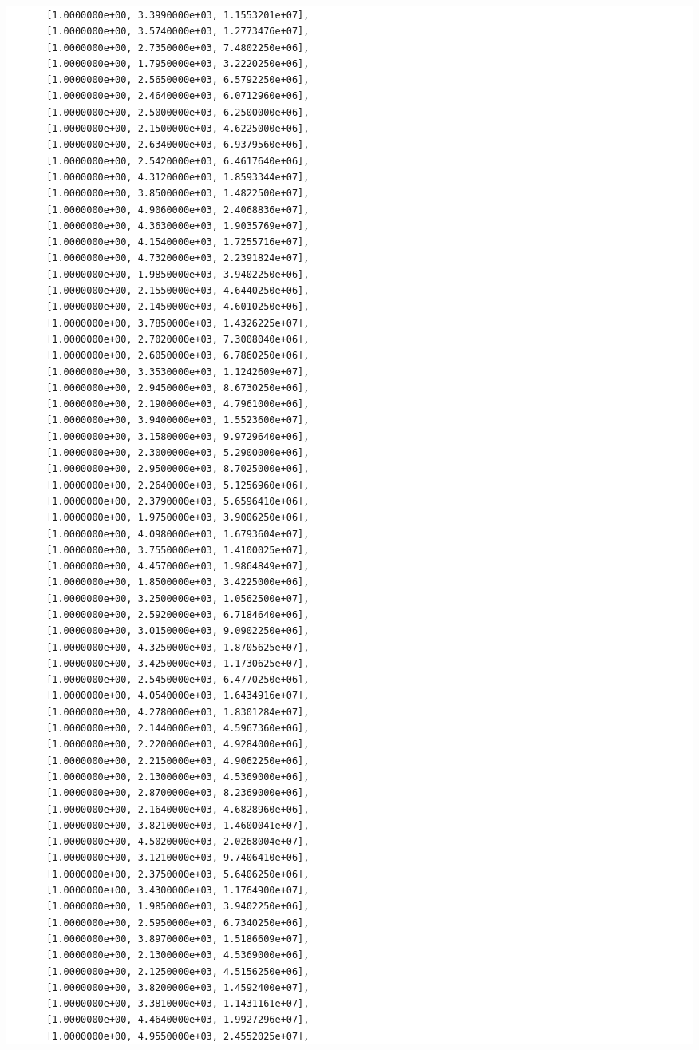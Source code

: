            [1.0000000e+00, 3.3990000e+03, 1.1553201e+07],
           [1.0000000e+00, 3.5740000e+03, 1.2773476e+07],
           [1.0000000e+00, 2.7350000e+03, 7.4802250e+06],
           [1.0000000e+00, 1.7950000e+03, 3.2220250e+06],
           [1.0000000e+00, 2.5650000e+03, 6.5792250e+06],
           [1.0000000e+00, 2.4640000e+03, 6.0712960e+06],
           [1.0000000e+00, 2.5000000e+03, 6.2500000e+06],
           [1.0000000e+00, 2.1500000e+03, 4.6225000e+06],
           [1.0000000e+00, 2.6340000e+03, 6.9379560e+06],
           [1.0000000e+00, 2.5420000e+03, 6.4617640e+06],
           [1.0000000e+00, 4.3120000e+03, 1.8593344e+07],
           [1.0000000e+00, 3.8500000e+03, 1.4822500e+07],
           [1.0000000e+00, 4.9060000e+03, 2.4068836e+07],
           [1.0000000e+00, 4.3630000e+03, 1.9035769e+07],
           [1.0000000e+00, 4.1540000e+03, 1.7255716e+07],
           [1.0000000e+00, 4.7320000e+03, 2.2391824e+07],
           [1.0000000e+00, 1.9850000e+03, 3.9402250e+06],
           [1.0000000e+00, 2.1550000e+03, 4.6440250e+06],
           [1.0000000e+00, 2.1450000e+03, 4.6010250e+06],
           [1.0000000e+00, 3.7850000e+03, 1.4326225e+07],
           [1.0000000e+00, 2.7020000e+03, 7.3008040e+06],
           [1.0000000e+00, 2.6050000e+03, 6.7860250e+06],
           [1.0000000e+00, 3.3530000e+03, 1.1242609e+07],
           [1.0000000e+00, 2.9450000e+03, 8.6730250e+06],
           [1.0000000e+00, 2.1900000e+03, 4.7961000e+06],
           [1.0000000e+00, 3.9400000e+03, 1.5523600e+07],
           [1.0000000e+00, 3.1580000e+03, 9.9729640e+06],
           [1.0000000e+00, 2.3000000e+03, 5.2900000e+06],
           [1.0000000e+00, 2.9500000e+03, 8.7025000e+06],
           [1.0000000e+00, 2.2640000e+03, 5.1256960e+06],
           [1.0000000e+00, 2.3790000e+03, 5.6596410e+06],
           [1.0000000e+00, 1.9750000e+03, 3.9006250e+06],
           [1.0000000e+00, 4.0980000e+03, 1.6793604e+07],
           [1.0000000e+00, 3.7550000e+03, 1.4100025e+07],
           [1.0000000e+00, 4.4570000e+03, 1.9864849e+07],
           [1.0000000e+00, 1.8500000e+03, 3.4225000e+06],
           [1.0000000e+00, 3.2500000e+03, 1.0562500e+07],
           [1.0000000e+00, 2.5920000e+03, 6.7184640e+06],
           [1.0000000e+00, 3.0150000e+03, 9.0902250e+06],
           [1.0000000e+00, 4.3250000e+03, 1.8705625e+07],
           [1.0000000e+00, 3.4250000e+03, 1.1730625e+07],
           [1.0000000e+00, 2.5450000e+03, 6.4770250e+06],
           [1.0000000e+00, 4.0540000e+03, 1.6434916e+07],
           [1.0000000e+00, 4.2780000e+03, 1.8301284e+07],
           [1.0000000e+00, 2.1440000e+03, 4.5967360e+06],
           [1.0000000e+00, 2.2200000e+03, 4.9284000e+06],
           [1.0000000e+00, 2.2150000e+03, 4.9062250e+06],
           [1.0000000e+00, 2.1300000e+03, 4.5369000e+06],
           [1.0000000e+00, 2.8700000e+03, 8.2369000e+06],
           [1.0000000e+00, 2.1640000e+03, 4.6828960e+06],
           [1.0000000e+00, 3.8210000e+03, 1.4600041e+07],
           [1.0000000e+00, 4.5020000e+03, 2.0268004e+07],
           [1.0000000e+00, 3.1210000e+03, 9.7406410e+06],
           [1.0000000e+00, 2.3750000e+03, 5.6406250e+06],
           [1.0000000e+00, 3.4300000e+03, 1.1764900e+07],
           [1.0000000e+00, 1.9850000e+03, 3.9402250e+06],
           [1.0000000e+00, 2.5950000e+03, 6.7340250e+06],
           [1.0000000e+00, 3.8970000e+03, 1.5186609e+07],
           [1.0000000e+00, 2.1300000e+03, 4.5369000e+06],
           [1.0000000e+00, 2.1250000e+03, 4.5156250e+06],
           [1.0000000e+00, 3.8200000e+03, 1.4592400e+07],
           [1.0000000e+00, 3.3810000e+03, 1.1431161e+07],
           [1.0000000e+00, 4.4640000e+03, 1.9927296e+07],
           [1.0000000e+00, 4.9550000e+03, 2.4552025e+07],